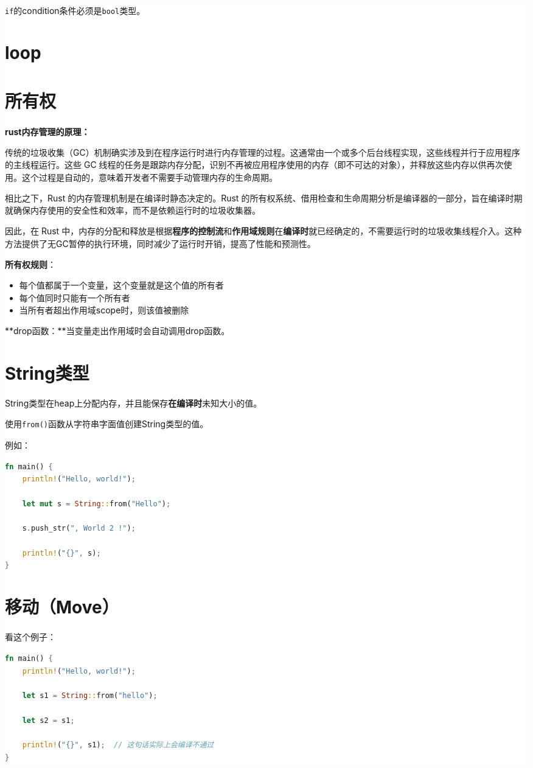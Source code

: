 `if`的condition条件必须是`bool`类型。

# loop

# 所有权

**rust内存管理的原理：**

传统的垃圾收集（GC）机制确实涉及到在程序运行时进行内存管理的过程。这通常由一个或多个后台线程实现，这些线程并行于应用程序的主线程运行。这些  GC  线程的任务是跟踪内存分配，识别不再被应用程序使用的内存（即不可达的对象），并释放这些内存以供再次使用。这个过程是自动的，意味着开发者不需要手动管理内存的生命周期。

相比之下，Rust 的内存管理机制是在编译时静态决定的。Rust 的所有权系统、借用检查和生命周期分析是编译器的一部分，旨在编译时期就确保内存使用的安全性和效率，而不是依赖运行时的垃圾收集器。

因此，在 Rust 中，内存的分配和释放是根据**程序的控制流**和**作用域规则**在**编译时**就已经确定的，不需要运行时的垃圾收集线程介入。这种方法提供了无GC暂停的执行环境，同时减少了运行时开销，提高了性能和预测性。

**所有权规则**：

- 每个值都属于一个变量，这个变量就是这个值的所有者
- 每个值同时只能有一个所有者
- 当所有者超出作用域scope时，则该值被删除

**drop函数：**当变量走出作用域时会自动调用drop函数。

# String类型

String类型在heap上分配内存，并且能保存**在编译时**未知大小的值。

使用`from()`函数从字符串字面值创建String类型的值。

例如：

```rust
fn main() {
    println!("Hello, world!");
    
    let mut s = String::from("Hello");
    
    s.push_str(", World 2 !");
    
    println!("{}", s); 
} 
```

# 移动（Move）

看这个例子：

```rust
fn main() {
    println!("Hello, world!");
    
    let s1 = String::from("hello");
    
    let s2 = s1;
    
    println!("{}", s1);  // 这句话实际上会编译不通过
}

```
